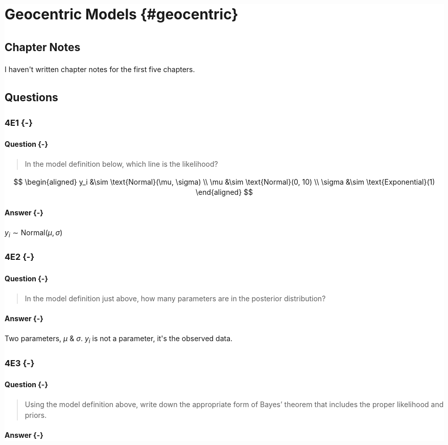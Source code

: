 # Geocentric Models {#geocentric}



## Chapter Notes

I haven't written chapter notes for the first five chapters.

## Questions

### 4E1 {-}

#### Question {-}


>In the model definition below, which line is the likelihood? 
>
$$
\begin{aligned}
y_i &\sim \text{Normal}(\mu, \sigma) \\
\mu &\sim \text{Normal}(0, 10) \\
\sigma &\sim \text{Exponential}(1)
\end{aligned}
$$

#### Answer {-}


$y_i ∼ \text{Normal}(µ, σ)$ 


### 4E2 {-}

#### Question {-}


>In the model definition just above, how many parameters are in the posterior distribution?


#### Answer {-}


Two parameters, $\mu$ & $\sigma$. $y_i$ is not a parameter, it's the observed data.


### 4E3 {-}

#### Question {-}


>Using the model definition above, write down the appropriate form of Bayes’ theorem that includes the proper likelihood and priors.


#### Answer {-}
